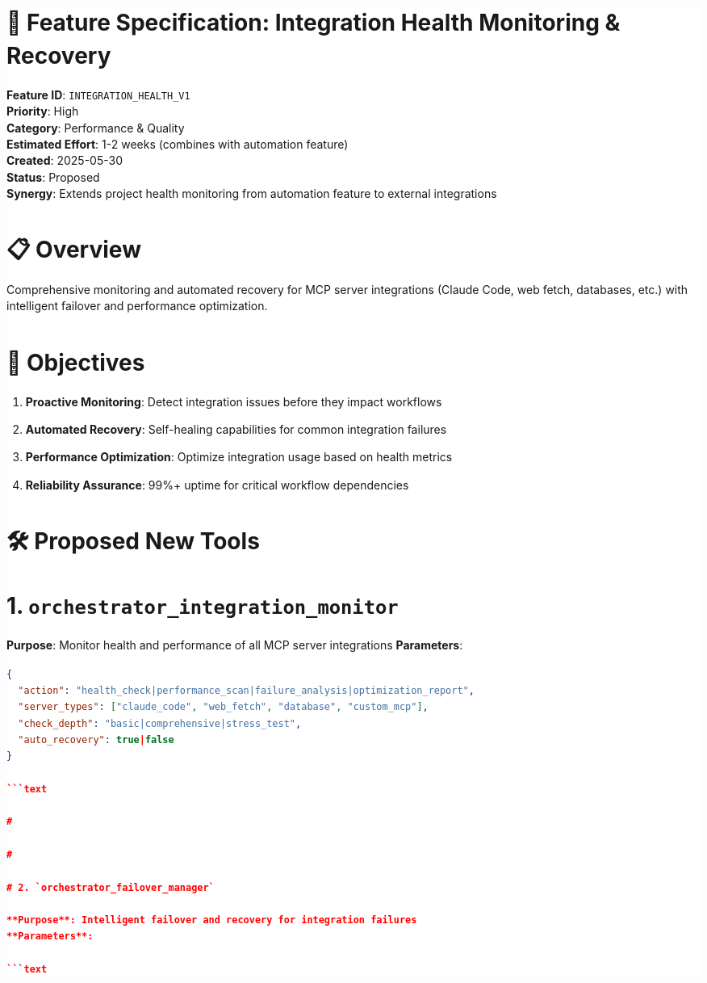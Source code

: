 

# 🔧 Feature Specification: Integration Health Monitoring & Recovery

**Feature ID**: `INTEGRATION_HEALTH_V1`  
**Priority**: High  
**Category**: Performance & Quality  
**Estimated Effort**: 1-2 weeks (combines with automation feature)  
**Created**: 2025-05-30  
**Status**: Proposed  
**Synergy**: Extends project health monitoring from automation feature to external integrations

#

# 📋 Overview

Comprehensive monitoring and automated recovery for MCP server integrations (Claude Code, web fetch, databases, etc.) with intelligent failover and performance optimization.

#

# 🎯 Objectives

1. **Proactive Monitoring**: Detect integration issues before they impact workflows

2. **Automated Recovery**: Self-healing capabilities for common integration failures

3. **Performance Optimization**: Optimize integration usage based on health metrics

4. **Reliability Assurance**: 99%+ uptime for critical workflow dependencies

#

# 🛠️ Proposed New Tools

#

#

# 1. `orchestrator_integration_monitor`

**Purpose**: Monitor health and performance of all MCP server integrations
**Parameters**:

```json
{
  "action": "health_check|performance_scan|failure_analysis|optimization_report",
  "server_types": ["claude_code", "web_fetch", "database", "custom_mcp"],
  "check_depth": "basic|comprehensive|stress_test",
  "auto_recovery": true|false
}

```text

#

#

# 2. `orchestrator_failover_manager`

**Purpose**: Intelligent failover and recovery for integration failures
**Parameters**:

```text
```